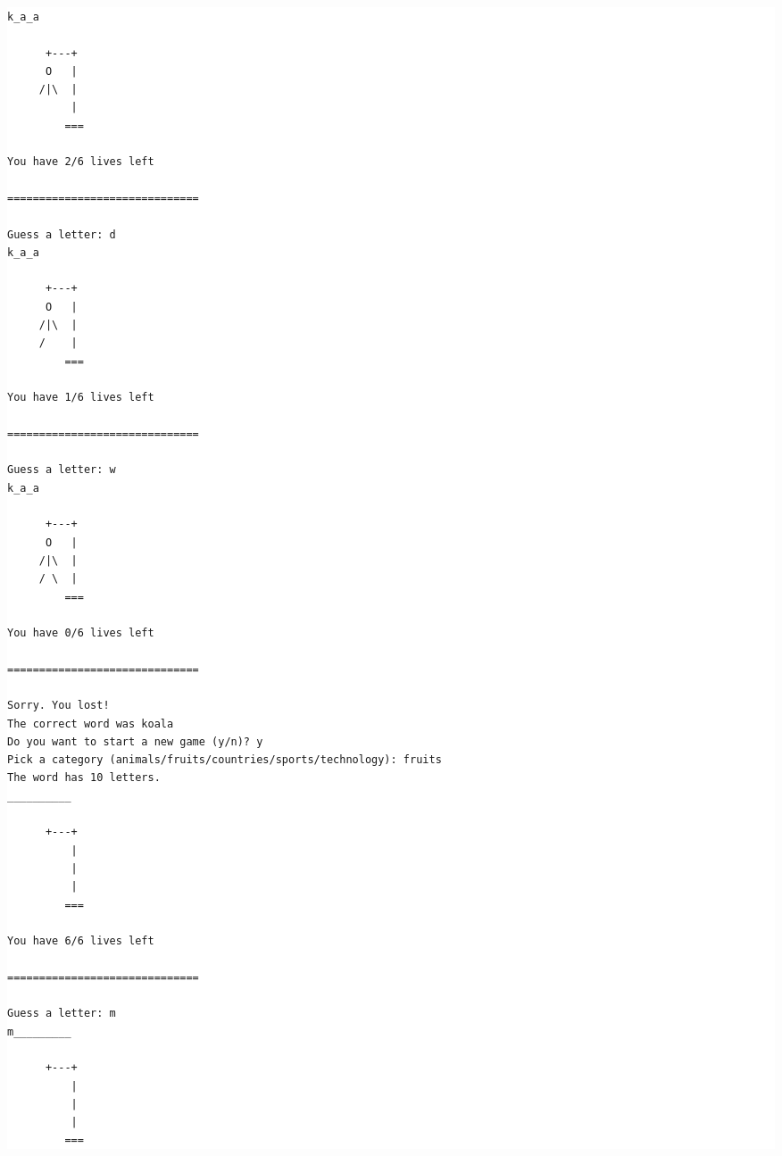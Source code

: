 ```text
k_a_a

      +---+
      O   |
     /|\  |
          |
         ===

You have 2/6 lives left

==============================

Guess a letter: d
k_a_a

      +---+
      O   |
     /|\  |
     /    |
         ===

You have 1/6 lives left

==============================

Guess a letter: w
k_a_a

      +---+
      O   |
     /|\  |
     / \  |
         ===

You have 0/6 lives left

==============================

Sorry. You lost!
The correct word was koala
Do you want to start a new game (y/n)? y
Pick a category (animals/fruits/countries/sports/technology): fruits
The word has 10 letters.
__________

      +---+
          |
          |
          |
         ===

You have 6/6 lives left

==============================

Guess a letter: m
m_________

      +---+
          |
          |
          |
         ===
```
